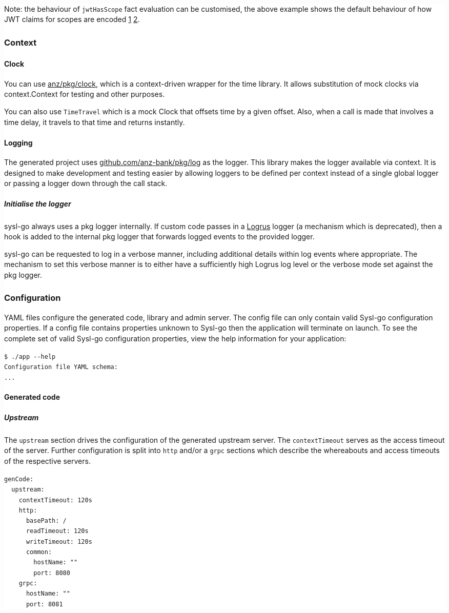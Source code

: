 Note: the behaviour of `jwtHasScope` fact evaluation can be customised, the above example shows the default behaviour of how JWT claims for scopes are encoded [1](https://www.iana.org/assignments/jwt/jwt.xhtml) [2](https://tools.ietf.org/html/rfc8693).

### Context

#### Clock

You can use [anz/pkg/clock](https://github.com/anz-bank/pkg/tree/master/clock), which is a context-driven wrapper for the time library. It allows substitution of mock clocks via context.Context for testing and other purposes.

You can also use `TimeTravel` which is a mock Clock that offsets time by a given offset. Also, when a call is made that involves a time delay, it travels to that time and returns instantly.

#### Logging

The generated project uses [github.com/anz-bank/pkg/log](https://github.com/anz-bank/pkg/tree/master/log) as the logger. This library makes the logger available via context. It is designed to make development and testing easier by allowing loggers to be defined per context instead of a single global logger or passing a logger down through the call stack.

##### Initialise the logger

sysl-go always uses a pkg logger internally. If custom code passes in a [Logrus](https://github.com/sirupsen/logrus) logger (a mechanism which is deprecated), then a hook is added to the internal pkg logger that forwards logged events to the provided logger.

sysl-go can be requested to log in a verbose manner, including additional details within log events where appropriate. The mechanism to set this verbose manner is to either have a sufficiently high Logrus log level or the verbose mode set against the pkg logger.

### Configuration

YAML files configure the generated code, library and admin server. The config file can only contain valid Sysl-go configuration properties. If a config file contains properties unknown to Sysl-go then the application will terminate on launch. To see the complete set of valid Sysl-go configuration properties, view the help information for your application:

```
$ ./app --help
Configuration file YAML schema:
...
```

#### Generated code

##### Upstream

The `upstream` section drives the configuration of the generated upstream server. The `contextTimeout` serves as the access timeout of the server. Further configuration is split into `http` and/or a `grpc` sections which describe the whereabouts and access timeouts of the respective servers.

```
genCode:
  upstream:
    contextTimeout: 120s
    http:
      basePath: /
      readTimeout: 120s
      writeTimeout: 120s
      common:
        hostName: ""
        port: 8080
    grpc:
      hostName: ""
      port: 8081
```
